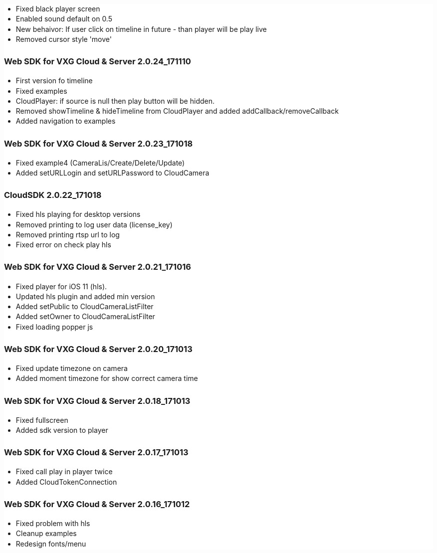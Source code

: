  - Fixed black player screen
 - Enabled sound default on 0.5
 - New behaivor: If user click on timeline in future - than player will be play live
 - Removed cursor style 'move'

### Web SDK for VXG Cloud & Server 2.0.24_171110

 - First version fo timeline
 - Fixed examples
 - CloudPlayer: if source is null then play button will be hidden.
 - Removed showTimeline & hideTimeline from CloudPlayer and added addCallback/removeCallback
 - Added navigation to examples

### Web SDK for VXG Cloud & Server 2.0.23_171018

 - Fixed example4 (CameraLis/Create/Delete/Update)
 - Added setURLLogin and setURLPassword to CloudCamera

### CloudSDK 2.0.22_171018

 - Fixed hls playing for desktop versions
 - Removed printing to log user data (license_key)
 - Removed printing rtsp url to log
 - Fixed error on check play hls

### Web SDK for VXG Cloud & Server 2.0.21_171016

 - Fixed player for iOS 11 (hls).
 - Updated hls plugin and added min version
 - Added setPublic to CloudCameraListFilter
 - Added setOwner to CloudCameraListFilter
 - Fixed loading popper js

### Web SDK for VXG Cloud & Server 2.0.20_171013

 - Fixed update timezone on camera
 - Added moment timezone for show correct camera time

### Web SDK for VXG Cloud & Server 2.0.18_171013

 - Fixed fullscreen
 - Added sdk version to player

### Web SDK for VXG Cloud & Server 2.0.17_171013

 - Fixed call play in player twice
 - Added CloudTokenConnection

### Web SDK for VXG Cloud & Server 2.0.16_171012

 - Fixed problem with hls
 - Cleanup examples
 - Redesign fonts/menu
